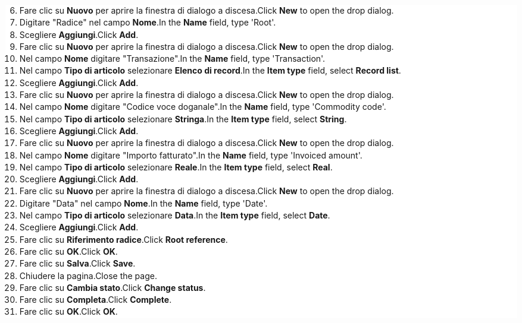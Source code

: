 6. <span data-ttu-id="00a57-127">Fare clic su **Nuovo** per aprire la finestra di dialogo a discesa.</span><span class="sxs-lookup"><span data-stu-id="00a57-127">Click **New** to open the drop dialog.</span></span> 
7. <span data-ttu-id="00a57-128">Digitare "Radice" nel campo **Nome**.</span><span class="sxs-lookup"><span data-stu-id="00a57-128">In the **Name** field, type 'Root'.</span></span> 
8. <span data-ttu-id="00a57-129">Scegliere **Aggiungi**.</span><span class="sxs-lookup"><span data-stu-id="00a57-129">Click **Add**.</span></span> 
9. <span data-ttu-id="00a57-130">Fare clic su **Nuovo** per aprire la finestra di dialogo a discesa.</span><span class="sxs-lookup"><span data-stu-id="00a57-130">Click **New** to open the drop dialog.</span></span> 
10. <span data-ttu-id="00a57-131">Nel campo **Nome** digitare "Transazione".</span><span class="sxs-lookup"><span data-stu-id="00a57-131">In the **Name** field, type 'Transaction'.</span></span> 
11. <span data-ttu-id="00a57-132">Nel campo **Tipo di articolo** selezionare **Elenco di record**.</span><span class="sxs-lookup"><span data-stu-id="00a57-132">In the **Item type** field, select **Record list**.</span></span> 
12. <span data-ttu-id="00a57-133">Scegliere **Aggiungi**.</span><span class="sxs-lookup"><span data-stu-id="00a57-133">Click **Add**.</span></span> 
13. <span data-ttu-id="00a57-134">Fare clic su **Nuovo** per aprire la finestra di dialogo a discesa.</span><span class="sxs-lookup"><span data-stu-id="00a57-134">Click **New** to open the drop dialog.</span></span> 
14. <span data-ttu-id="00a57-135">Nel campo **Nome** digitare "Codice voce doganale".</span><span class="sxs-lookup"><span data-stu-id="00a57-135">In the **Name** field, type 'Commodity code'.</span></span> 
15. <span data-ttu-id="00a57-136">Nel campo **Tipo di articolo** selezionare **Stringa**.</span><span class="sxs-lookup"><span data-stu-id="00a57-136">In the **Item type** field, select **String**.</span></span> 
16. <span data-ttu-id="00a57-137">Scegliere **Aggiungi**.</span><span class="sxs-lookup"><span data-stu-id="00a57-137">Click **Add**.</span></span> 
17. <span data-ttu-id="00a57-138">Fare clic su **Nuovo** per aprire la finestra di dialogo a discesa.</span><span class="sxs-lookup"><span data-stu-id="00a57-138">Click **New** to open the drop dialog.</span></span> 
18. <span data-ttu-id="00a57-139">Nel campo **Nome** digitare "Importo fatturato".</span><span class="sxs-lookup"><span data-stu-id="00a57-139">In the **Name** field, type 'Invoiced amount'.</span></span> 
19. <span data-ttu-id="00a57-140">Nel campo **Tipo di articolo** selezionare **Reale**.</span><span class="sxs-lookup"><span data-stu-id="00a57-140">In the **Item type** field, select **Real**.</span></span> 
20. <span data-ttu-id="00a57-141">Scegliere **Aggiungi**.</span><span class="sxs-lookup"><span data-stu-id="00a57-141">Click **Add**.</span></span> 
21. <span data-ttu-id="00a57-142">Fare clic su **Nuovo** per aprire la finestra di dialogo a discesa.</span><span class="sxs-lookup"><span data-stu-id="00a57-142">Click **New** to open the drop dialog.</span></span> 
22. <span data-ttu-id="00a57-143">Digitare "Data" nel campo **Nome**.</span><span class="sxs-lookup"><span data-stu-id="00a57-143">In the **Name** field, type 'Date'.</span></span> 
23. <span data-ttu-id="00a57-144">Nel campo **Tipo di articolo** selezionare **Data**.</span><span class="sxs-lookup"><span data-stu-id="00a57-144">In the **Item type** field, select **Date**.</span></span> 
24. <span data-ttu-id="00a57-145">Scegliere **Aggiungi**.</span><span class="sxs-lookup"><span data-stu-id="00a57-145">Click **Add**.</span></span> 
25. <span data-ttu-id="00a57-146">Fare clic su **Riferimento radice**.</span><span class="sxs-lookup"><span data-stu-id="00a57-146">Click **Root reference**.</span></span> 
26. <span data-ttu-id="00a57-147">Fare clic su **OK**.</span><span class="sxs-lookup"><span data-stu-id="00a57-147">Click **OK**.</span></span> 
27. <span data-ttu-id="00a57-148">Fare clic su **Salva**.</span><span class="sxs-lookup"><span data-stu-id="00a57-148">Click **Save**.</span></span> 
28. <span data-ttu-id="00a57-149">Chiudere la pagina.</span><span class="sxs-lookup"><span data-stu-id="00a57-149">Close the page.</span></span> 
29. <span data-ttu-id="00a57-150">Fare clic su **Cambia stato**.</span><span class="sxs-lookup"><span data-stu-id="00a57-150">Click **Change status**.</span></span> 
30. <span data-ttu-id="00a57-151">Fare clic su **Completa**.</span><span class="sxs-lookup"><span data-stu-id="00a57-151">Click **Complete**.</span></span> 
31. <span data-ttu-id="00a57-152">Fare clic su **OK**.</span><span class="sxs-lookup"><span data-stu-id="00a57-152">Click **OK**.</span></span> 
